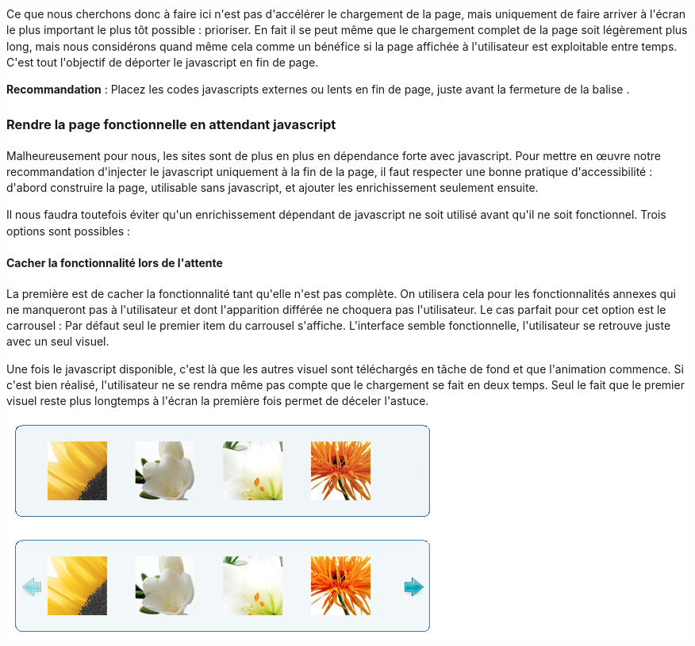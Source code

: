 Ce que nous cherchons donc à faire ici n'est pas d'accélérer le 
chargement de la page, mais uniquement de faire arriver à l'écran 
le plus important le plus tôt possible : prioriser. En fait il 
se peut même que le chargement complet de la page soit légèrement 
plus long, mais nous considérons quand même cela comme un bénéfice 
si la page affichée à l'utilisateur est exploitable entre temps. 
C'est tout l'objectif de déporter le javascript en fin de page. 

**Recommandation** : Placez les codes javascripts externes 
ou lents en fin de page, juste avant la fermeture de la balise </body>. 

### Rendre la page fonctionnelle en attendant javascript

Malheureusement pour nous, les sites sont de plus en plus en dépendance 
forte avec javascript. Pour mettre en œuvre notre recommandation 
d'injecter le javascript uniquement à la fin de la page, il faut 
respecter une bonne pratique d'accessibilité : d'abord construire 
la page, utilisable sans javascript, et ajouter les enrichissement 
seulement ensuite. 

Il nous faudra toutefois éviter qu'un enrichissement dépendant 
de javascript ne soit utilisé avant qu'il ne soit fonctionnel. 
Trois options sont possibles : 

#### Cacher la fonctionnalité lors de l'attente

La première est de cacher la fonctionnalité tant qu'elle n'est 
pas complète. On utilisera cela pour les fonctionnalités annexes 
qui ne manqueront pas à l'utilisateur et dont l'apparition différée 
ne choquera pas l'utilisateur. Le cas parfait pour cet option 
est le carrousel : Par défaut seul le premier item du carrousel 
s'affiche. L'interface semble fonctionnelle, l'utilisateur 
se retrouve juste avec un seul visuel. 

Une fois le javascript disponible, c'est là que les autres visuel 
sont téléchargés en tâche de fond et que l'animation commence. 
Si c'est bien réalisé, l'utilisateur ne se rendra même pas compte 
que le chargement se fait en deux temps. Seul le fait que le premier 
visuel reste plus longtemps à l'écran la première fois permet 
de déceler l'astuce. 

![Carrousel avant le chargement complet des javascript](img/chap06-carrousel-avant-le-chargement-complet-des-javascript.png)

![Carrousel après le chargement complet des javascripts](img/chap06-carrousel-apres-le-chargement-complet-des-javascripts.png)
